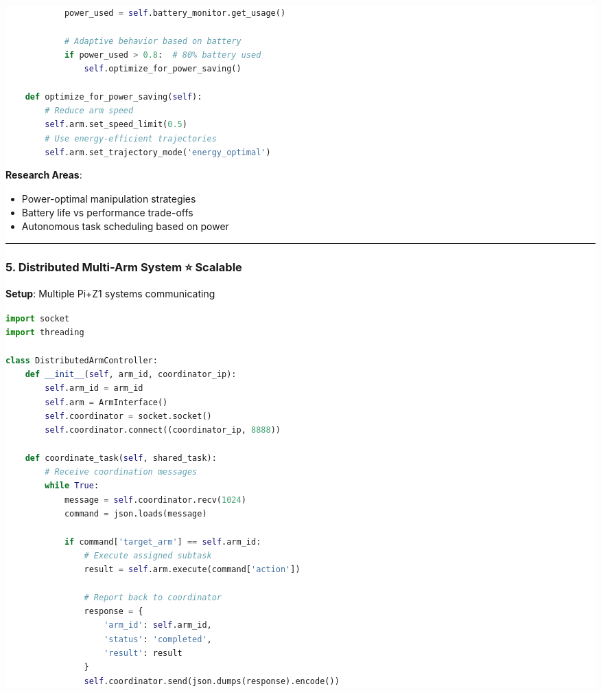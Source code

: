 ```python
            power_used = self.battery_monitor.get_usage()
            
            # Adaptive behavior based on battery
            if power_used > 0.8:  # 80% battery used
                self.optimize_for_power_saving()
                
    def optimize_for_power_saving(self):
        # Reduce arm speed
        self.arm.set_speed_limit(0.5)
        # Use energy-efficient trajectories
        self.arm.set_trajectory_mode('energy_optimal')
```

**Research Areas**:
- Power-optimal manipulation strategies
- Battery life vs performance trade-offs
- Autonomous task scheduling based on power

---

### **5. Distributed Multi-Arm System** ⭐ **Scalable**

**Setup**: Multiple Pi+Z1 systems communicating

```python
import socket
import threading

class DistributedArmController:
    def __init__(self, arm_id, coordinator_ip):
        self.arm_id = arm_id
        self.arm = ArmInterface()
        self.coordinator = socket.socket()
        self.coordinator.connect((coordinator_ip, 8888))
        
    def coordinate_task(self, shared_task):
        # Receive coordination messages
        while True:
            message = self.coordinator.recv(1024)
            command = json.loads(message)
            
            if command['target_arm'] == self.arm_id:
                # Execute assigned subtask
                result = self.arm.execute(command['action'])
                
                # Report back to coordinator
                response = {
                    'arm_id': self.arm_id,
                    'status': 'completed',
                    'result': result
                }
                self.coordinator.send(json.dumps(response).encode())
```
